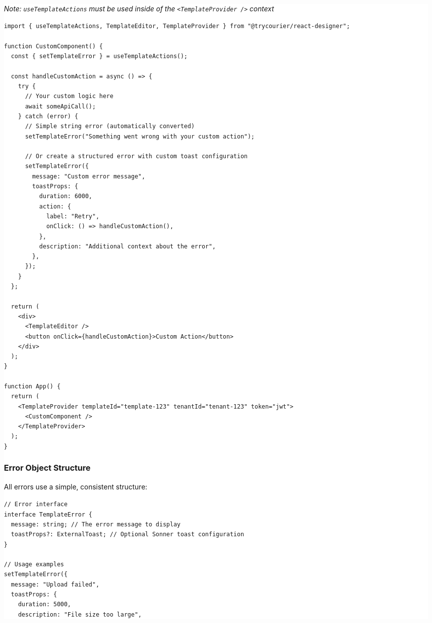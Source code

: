 _Note: `useTemplateActions` must be used inside of the `<TemplateProvider />` context_

```tsx
import { useTemplateActions, TemplateEditor, TemplateProvider } from "@trycourier/react-designer";

function CustomComponent() {
  const { setTemplateError } = useTemplateActions();

  const handleCustomAction = async () => {
    try {
      // Your custom logic here
      await someApiCall();
    } catch (error) {
      // Simple string error (automatically converted)
      setTemplateError("Something went wrong with your custom action");

      // Or create a structured error with custom toast configuration
      setTemplateError({
        message: "Custom error message",
        toastProps: {
          duration: 6000,
          action: {
            label: "Retry",
            onClick: () => handleCustomAction(),
          },
          description: "Additional context about the error",
        },
      });
    }
  };

  return (
    <div>
      <TemplateEditor />
      <button onClick={handleCustomAction}>Custom Action</button>
    </div>
  );
}

function App() {
  return (
    <TemplateProvider templateId="template-123" tenantId="tenant-123" token="jwt">
      <CustomComponent />
    </TemplateProvider>
  );
}
```

### Error Object Structure

All errors use a simple, consistent structure:

```tsx
// Error interface
interface TemplateError {
  message: string; // The error message to display
  toastProps?: ExternalToast; // Optional Sonner toast configuration
}

// Usage examples
setTemplateError({
  message: "Upload failed",
  toastProps: {
    duration: 5000,
    description: "File size too large",
```